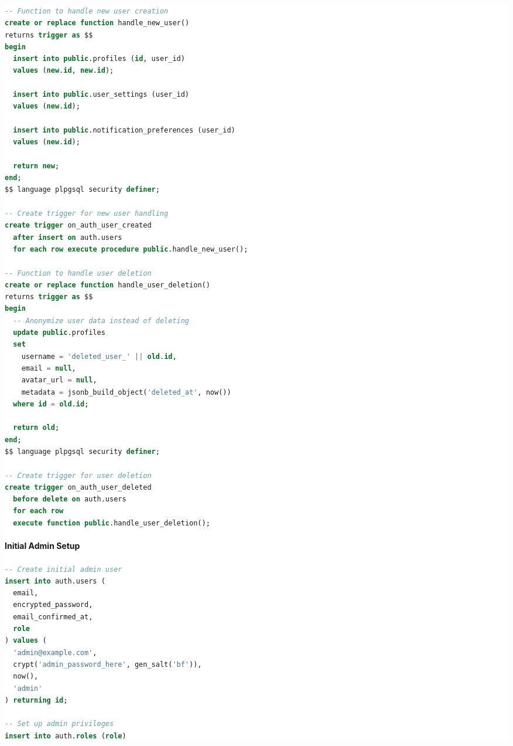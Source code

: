 ```sql
-- Function to handle new user creation
create or replace function handle_new_user()
returns trigger as $$
begin
  insert into public.profiles (id, user_id)
  values (new.id, new.id);

  insert into public.user_settings (user_id)
  values (new.id);

  insert into public.notification_preferences (user_id)
  values (new.id);

  return new;
end;
$$ language plpgsql security definer;

-- Create trigger for new user handling
create trigger on_auth_user_created
  after insert on auth.users
  for each row execute procedure public.handle_new_user();

-- Function to handle user deletion
create or replace function handle_user_deletion()
returns trigger as $$
begin
  -- Anonymize user data instead of deleting
  update public.profiles
  set
    username = 'deleted_user_' || old.id,
    email = null,
    avatar_url = null,
    metadata = jsonb_build_object('deleted_at', now())
  where id = old.id;

  return old;
end;
$$ language plpgsql security definer;

-- Create trigger for user deletion
create trigger on_auth_user_deleted
  before delete on auth.users
  for each row
  execute function public.handle_user_deletion();
```

#### Initial Admin Setup

```sql
-- Create initial admin user
insert into auth.users (
  email,
  encrypted_password,
  email_confirmed_at,
  role
) values (
  'admin@example.com',
  crypt('admin_password_here', gen_salt('bf')),
  now(),
  'admin'
) returning id;

-- Set up admin privileges
insert into auth.roles (role)
```